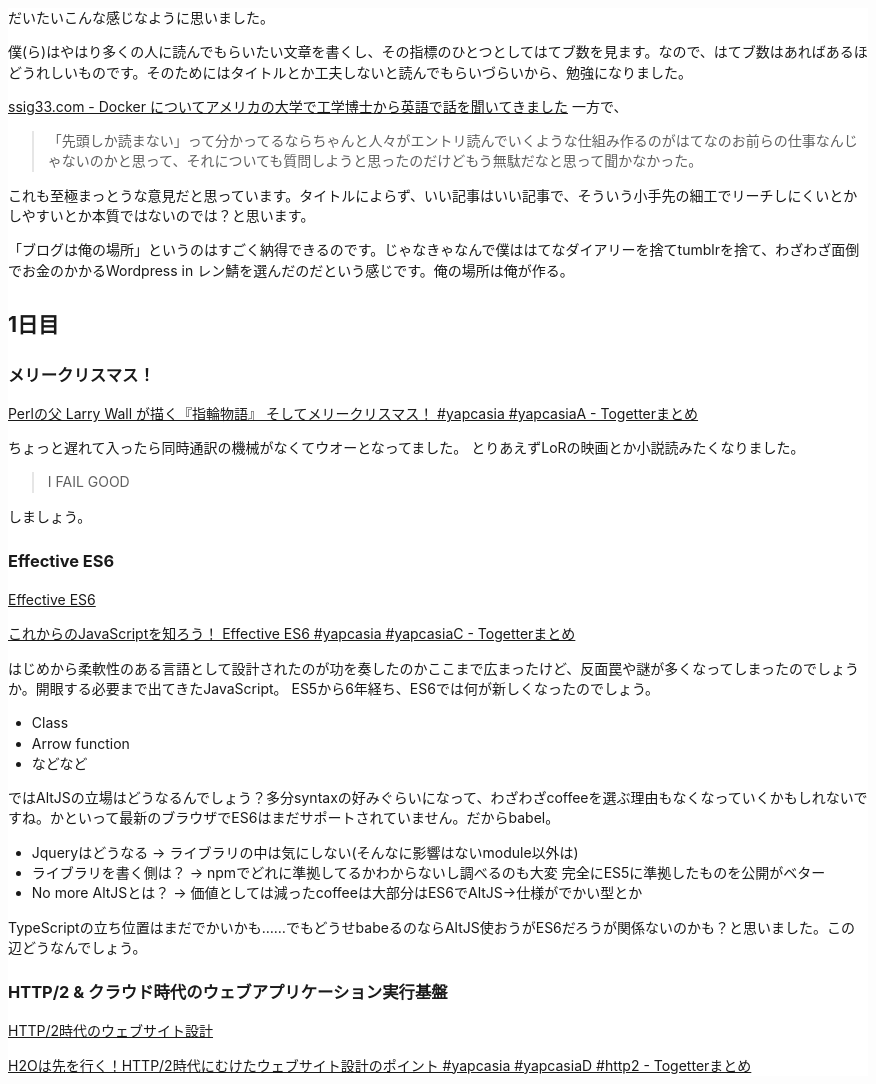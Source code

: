 だいたいこんな感じなように思いました。

僕(ら)はやはり多くの人に読んでもらいたい文章を書くし、その指標のひとつとしてはてブ数を見ます。なので、はてブ数はあればあるほどうれしいものです。そのためにはタイトルとか工夫しないと読んでもらいづらいから、勉強になりました。

[ssig33.com - Docker についてアメリカの大学で工学博士から英語で話を聞いてきました](http://ssig33.com/text/YAPC_Asia_2015_0-1)
一方で、

> 「先頭しか読まない」って分かってるならちゃんと人々がエントリ読んでいくような仕組み作るのがはてなのお前らの仕事なんじゃないのかと思って、それについても質問しようと思ったのだけどもう無駄だなと思って聞かなかった。

これも至極まっとうな意見だと思っています。タイトルによらず、いい記事はいい記事で、そういう小手先の細工でリーチしにくいとかしやすいとか本質ではないのでは？と思います。

「ブログは俺の場所」というのはすごく納得できるのです。じゃなきゃなんで僕ははてなダイアリーを捨てtumblrを捨て、わざわざ面倒でお金のかかるWordpress in レン鯖を選んだのだという感じです。俺の場所は俺が作る。

## 1日目
### メリークリスマス！

[Perlの父 Larry Wall が描く『指輪物語』 そしてメリークリスマス！ #yapcasia #yapcasiaA - Togetterまとめ](http://togetter.com/li/863357)

ちょっと遅れて入ったら同時通訳の機械がなくてウオーとなってました。
とりあえずLoRの映画とか小説読みたくなりました。

> I FAIL GOOD

しましょう。

### Effective ES6

[Effective ES6](http://www.slideshare.net/teppeis/effective-es6)

[これからのJavaScriptを知ろう！ Effective ES6 #yapcasia #yapcasiaC - Togetterまとめ](http://togetter.com/li/863378)

はじめから柔軟性のある言語として設計されたのが功を奏したのかここまで広まったけど、反面罠や謎が多くなってしまったのでしょうか。開眼する必要まで出てきたJavaScript。
ES5から6年経ち、ES6では何が新しくなったのでしょう。

- Class
- Arrow function
- などなど

ではAltJSの立場はどうなるんでしょう？多分syntaxの好みぐらいになって、わざわざcoffeeを選ぶ理由もなくなっていくかもしれないですね。かといって最新のブラウザでES6はまだサポートされていません。だからbabel。

- Jqueryはどうなる → ライブラリの中は気にしない(そんなに影響はないmodule以外は)
- ライブラリを書く側は？ → npmでどれに準拠してるかわからないし調べるのも大変 完全にES5に準拠したものを公開がベター
- No more AltJSとは？ → 価値としては減ったcoffeeは大部分はES6でAltJS→仕様がでかい型とか

TypeScriptの立ち位置はまだでかいかも……でもどうせbabeるのならAltJS使おうがES6だろうが関係ないのかも？と思いました。この辺どうなんでしょう。

### HTTP/2 & クラウド時代のウェブアプリケーション実行基盤

[HTTP/2時代のウェブサイト設計](http://www.slideshare.net/kazuho/http2-51888328)

[H2Oは先を行く！HTTP/2時代にむけたウェブサイト設計のポイント #yapcasia #yapcasiaD #http2 - Togetterまとめ](http://togetter.com/li/863416)
